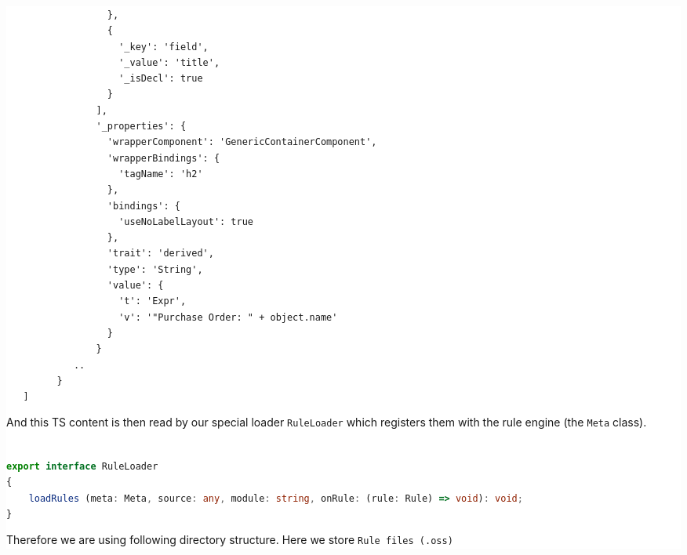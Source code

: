 ```
			      },
			      {
			        '_key': 'field',
			        '_value': 'title',
			        '_isDecl': true
			      }
			    ],
			    '_properties': {
			      'wrapperComponent': 'GenericContainerComponent',
			      'wrapperBindings': {
			        'tagName': 'h2'
			      },
			      'bindings': {
			        'useNoLabelLayout': true
			      },
			      'trait': 'derived',
			      'type': 'String',
			      'value': {
			        't': 'Expr',
			        'v': '"Purchase Order: " + object.name'
			      }
			    }
            ..
         }			    			    
   ]

```

And this TS content is then read by our special loader `RuleLoader` which registers them with the rule 
 engine (the `Meta` class).
 
```ts

export interface RuleLoader
{
    loadRules (meta: Meta, source: any, module: string, onRule: (rule: Rule) => void): void;
}

```

Therefore we are using following directory structure. Here we store `Rule files (.oss)`
